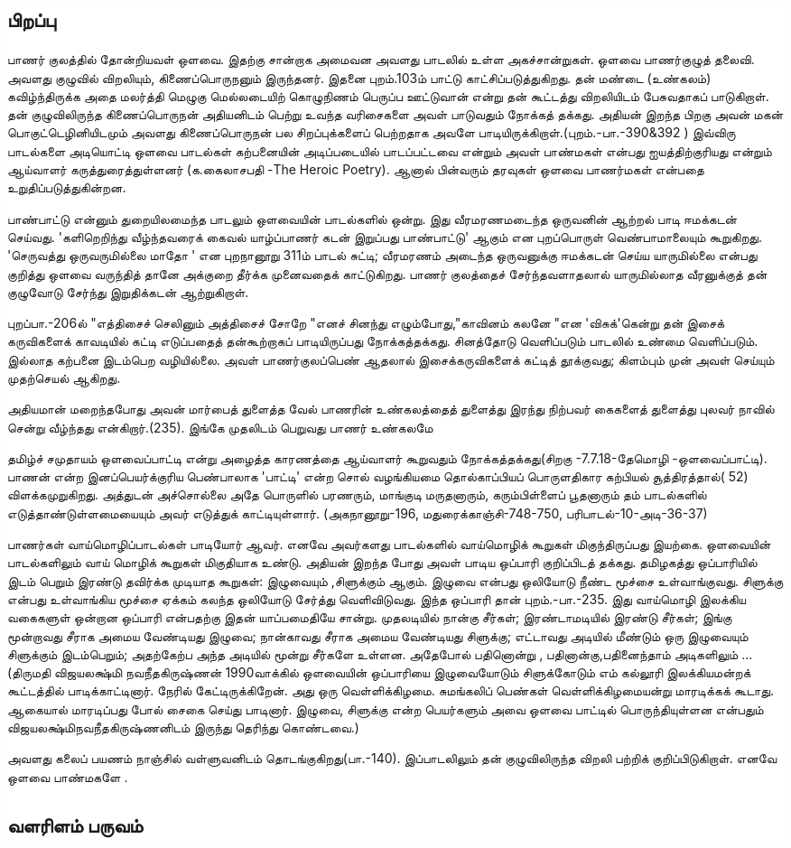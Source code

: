 ## பிறப்பு  
   
பாணர் குலத்தில் தோன்றியவள்  ஒளவை. இதற்கு சான்றாக அமைவன அவளது பாடலில் உள்ள அகச்சான்றுகள். ஒளவை பாணர்குழுத் தலைவி. அவளது குழுவில் விறலியும், கிணைப்பொருநனும் இருந்தனர். இதனை  புறம்.103ம் பாட்டு காட்சிப்படுத்துகிறது. தன்  மண்டை (உண்கலம்) கவிழ்ந்திருக்க அதை மலர்த்தி மெழுகு மெல்லடையிற் கொழுநிணம் பெருப்ப ஊட்டுவான் என்று தன்  கூட்டத்து விறலியிடம் பேசுவதாகப் பாடுகிறாள்.  தன்  குழுவிலிருந்த கிணைப்பொருநன் அதியனிடம்  பெற்று உவந்த வரிசைகளை  அவள் பாடுவதும் நோக்கத் தக்கது. அதியன் இறந்த பிறகு அவன் மகன் பொகுட்டெழினியிடமும் அவளது கிணைப்பொருநன் பல சிறப்புக்களைப்  பெற்றதாக அவளே பாடியிருக்கிறாள்.(புறம்.-பா.-390&392 ) இவ்விரு பாடல்களை அடியொட்டி  ஒளவை  பாடல்கள் கற்பனையின் அடிப்படையில் பாடப்பட்டவை என்றும் அவள் பாண்மகள் என்பது ஐயத்திற்குரியது என்றும் ஆய்வாளர் கருத்துரைத்துள்ளனர் (க.கைலாசபதி -The Heroic Poetry). ஆனால் பின்வரும் தரவுகள் ஒளவை பாணர்மகள் என்பதை உறுதிப்படுத்துகின்றன.   
   
பாண்பாட்டு என்னும் துறையிலமைந்த பாடலும் ஒளவையின் பாடல்களில் ஒன்று. இது வீரமரணமடைந்த ஒருவனின் ஆற்றல் பாடி ஈமக்கடன் செய்வது.  'களிறெறிந்து வீழ்ந்தவரைக் கைவல் யாழ்ப்பாணர் கடன் இறுப்பது  பாண்பாட்டு' ஆகும் என புறப்பொருள் வெண்பாமாலையும் கூறுகிறது. 'செருவத்து ஒருவருமில்லை மாதோ ' என புறநானூறு 311ம் பாடல்  சுட்டி; வீரமரணம் அடைந்த ஒருவனுக்கு ஈமக்கடன் செய்ய யாருமில்லை என்பது குறித்து ஒளவை வருந்தித் தானே அக்குறை தீர்க்க முனைவதைக் காட்டுகிறது. பாணர் குலத்தைச் சேர்ந்தவளாதலால் யாருமில்லாத வீரனுக்குத் தன்  குழுவோடு சேர்ந்து இறுதிக்கடன் ஆற்றுகிறாள்.   
   
புறப்பா.-206ல் "எத்திசைச் செலினும் அத்திசைச் சோறே "எனச் சினந்து எழும்போது,"காவினம் கலனே "என 'விசுக்'கென்று தன்  இசைக் கருவிகளைக்  காவடியில் கட்டி எடுப்பதைத்  தன்கூற்றாகப் பாடியிருப்பது நோக்கத்தக்கது. சினத்தோடு  வெளிப்படும் பாடலில் உண்மை வெளிப்படும். இல்லாத கற்பனை இடம்பெற வழியில்லை. அவள் பாணர்குலப்பெண் ஆதலால் இசைக்கருவிகளைக் கட்டித் தூக்குவது; கிளம்பும் முன் அவள் செய்யும் முதற்செயல் ஆகிறது.  
   
அதியமான் மறைந்தபோது அவன் மார்பைத் துளைத்த வேல் பாணரின் உண்கலத்தைத் துளைத்து இரந்து நிற்பவர் கைகளைத் துளைத்து புலவர் நாவில் சென்று வீழ்ந்தது என்கிறார்.(235). இங்கே முதலிடம் பெறுவது பாணர் உண்கலமே  
   
தமிழ்ச் சமுதாயம் ஒளவைப்பாட்டி என்று அழைத்த காரணத்தை ஆய்வாளர் கூறுவதும் நோக்கத்தக்கது(சிறகு -7.7.18-தேமொழி -ஒளவைப்பாட்டி). பாணன் என்ற இனப்பெயர்க்குரிய பெண்பாலாக 'பாட்டி' என்ற சொல் வழங்கியமை தொல்காப்பியப்  பொருளதிகார கற்பியல் சூத்திரத்தால்( 52) விளக்கமுறுகிறது. அத்துடன் அச்சொல்லை அதே பொருளில் பரணரும், மாங்குடி மருதனாரும், கரும்பிள்ளைப்  பூதனாரும் தம் பாடல்களில் எடுத்தாண்டுள்ளமையையும் அவர் எடுத்துக் காட்டியுள்ளார். (அகநானூறு-196, மதுரைக்காஞ்சி-748-750, பரிபாடல்-10-அடி-36-37)  
   
பாணர்கள் வாய்மொழிப்பாடல்கள் பாடியோர் ஆவர். எனவே அவர்களது பாடல்களில் வாய்மொழிக் கூறுகள் மிகுந்திருப்பது இயற்கை. ஒளவையின் பாடல்களிலும் வாய் மொழிக் கூறுகள் மிகுதியாக உண்டு. அதியன் இறந்த போது அவள் பாடிய ஒப்பாரி குறிப்பிடத் தக்கது. தமிழகத்து ஒப்பாரியில் இடம் பெறும் இரண்டு தவிர்க்க முடியாத கூறுகள்: இழுவையும் ,சிளுக்கும் ஆகும். இழுவை என்பது ஒலியோடு நீண்ட மூச்சை உள்வாங்குவது. சிளுக்கு என்பது உள்வாங்கிய மூச்சை ஏக்கம் கலந்த ஒலியோடு சேர்த்து வெளிவிடுவது. இந்த ஒப்பாரி தான் புறம்.-பா.-235. இது வாய்மொழி இலக்கிய வகைகளுள் ஒன்றான ஒப்பாரி என்பதற்கு இதன் யாப்பமைதியே சான்று. முதலடியில்  நான்கு சீர்கள்; இரண்டாமடியில் இரண்டு சீர்கள்; இங்கு மூன்றாவது சீராக அமைய வேண்டியது இழுவை; நான்காவது சீராக அமைய வேண்டியது சிளுக்கு; எட்டாவது அடியில் மீண்டும் ஒரு இழுவையும் சிளுக்கும் இடம்பெறும்; அதற்கேற்ப அந்த அடியில் மூன்று சீர்களே உள்ளன. அதேபோல் பதினொன்று , பதினான்கு,பதினைந்தாம் அடிகளிலும் ...(திருமதி விஜயலக்ஷ்மி நவநீதகிருஷ்ணன் 1990வாக்கில் ஒளவையின் ஒப்பாரியை இழுவையோடும் சிளுக்கோடும் எம் கல்லூரி இலக்கியமன்றக் கூட்டத்தில்  பாடிக்காட்டினார். நேரில் கேட்டிருக்கிறேன். அது ஒரு வெள்ளிக்கிழமை. சுமங்கலிப் பெண்கள் வெள்ளிக்கிழமையன்று மாரடிக்கக் கூடாது. ஆகையால் மாரடிப்பது போல் சைகை செய்து பாடினார். இழுவை, சிளுக்கு என்ற பெயர்களும் அவை ஒளவை பாட்டில் பொருந்தியுள்ளன  என்பதும் விஜயலக்ஷ்மிநவநீதகிருஷ்ணனிடம் இருந்து தெரிந்து கொண்டவை.)   
   
அவளது கலைப் பயணம் நாஞ்சில் வள்ளுவனிடம் தொடங்குகிறது(பா.-140). இப்பாடலிலும் தன் குழுவிலிருந்த விறலி பற்றிக் குறிப்பிடுகிறாள். எனவே ஒளவை பாண்மகளே .  
   
   
   
## வளரிளம் பருவம்  
   